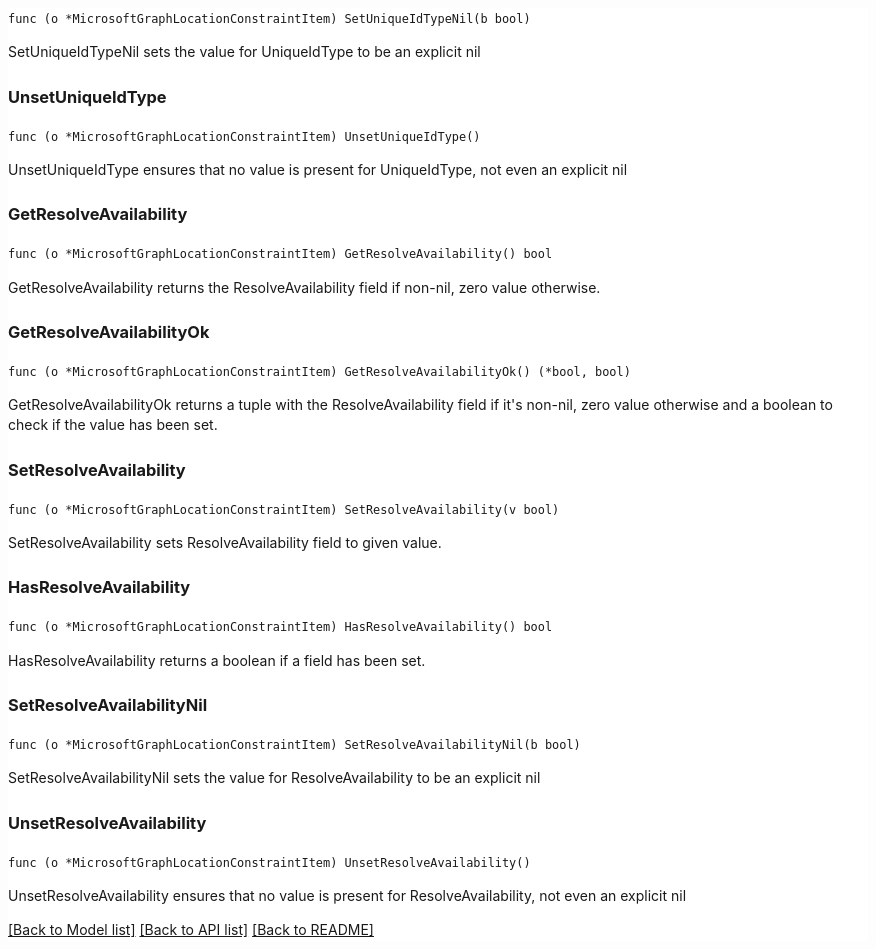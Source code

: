 `func (o *MicrosoftGraphLocationConstraintItem) SetUniqueIdTypeNil(b bool)`

 SetUniqueIdTypeNil sets the value for UniqueIdType to be an explicit nil

### UnsetUniqueIdType
`func (o *MicrosoftGraphLocationConstraintItem) UnsetUniqueIdType()`

UnsetUniqueIdType ensures that no value is present for UniqueIdType, not even an explicit nil
### GetResolveAvailability

`func (o *MicrosoftGraphLocationConstraintItem) GetResolveAvailability() bool`

GetResolveAvailability returns the ResolveAvailability field if non-nil, zero value otherwise.

### GetResolveAvailabilityOk

`func (o *MicrosoftGraphLocationConstraintItem) GetResolveAvailabilityOk() (*bool, bool)`

GetResolveAvailabilityOk returns a tuple with the ResolveAvailability field if it's non-nil, zero value otherwise
and a boolean to check if the value has been set.

### SetResolveAvailability

`func (o *MicrosoftGraphLocationConstraintItem) SetResolveAvailability(v bool)`

SetResolveAvailability sets ResolveAvailability field to given value.

### HasResolveAvailability

`func (o *MicrosoftGraphLocationConstraintItem) HasResolveAvailability() bool`

HasResolveAvailability returns a boolean if a field has been set.

### SetResolveAvailabilityNil

`func (o *MicrosoftGraphLocationConstraintItem) SetResolveAvailabilityNil(b bool)`

 SetResolveAvailabilityNil sets the value for ResolveAvailability to be an explicit nil

### UnsetResolveAvailability
`func (o *MicrosoftGraphLocationConstraintItem) UnsetResolveAvailability()`

UnsetResolveAvailability ensures that no value is present for ResolveAvailability, not even an explicit nil

[[Back to Model list]](../README.md#documentation-for-models) [[Back to API list]](../README.md#documentation-for-api-endpoints) [[Back to README]](../README.md)


